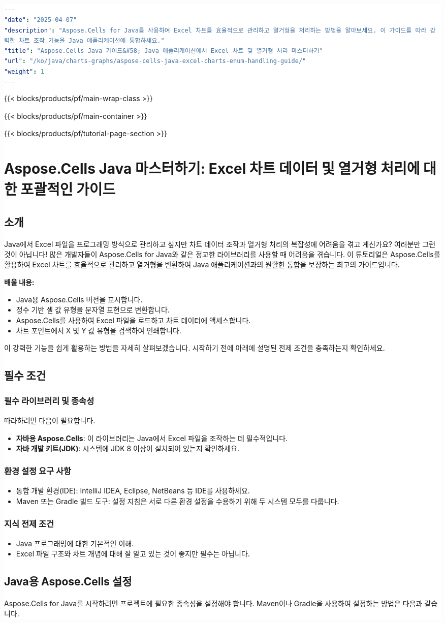 ```yaml
---
"date": "2025-04-07"
"description": "Aspose.Cells for Java를 사용하여 Excel 차트를 효율적으로 관리하고 열거형을 처리하는 방법을 알아보세요. 이 가이드를 따라 강력한 차트 조작 기능을 Java 애플리케이션에 통합하세요."
"title": "Aspose.Cells Java 가이드&#58; Java 애플리케이션에서 Excel 차트 및 열거형 처리 마스터하기"
"url": "/ko/java/charts-graphs/aspose-cells-java-excel-charts-enum-handling-guide/"
"weight": 1
---
```


{{< blocks/products/pf/main-wrap-class >}}

{{< blocks/products/pf/main-container >}}

{{< blocks/products/pf/tutorial-page-section >}}


# Aspose.Cells Java 마스터하기: Excel 차트 데이터 및 열거형 처리에 대한 포괄적인 가이드

## 소개

Java에서 Excel 파일을 프로그래밍 방식으로 관리하고 싶지만 차트 데이터 조작과 열거형 처리의 복잡성에 어려움을 겪고 계신가요? 여러분만 그런 것이 아닙니다! 많은 개발자들이 Aspose.Cells for Java와 같은 정교한 라이브러리를 사용할 때 어려움을 겪습니다. 이 튜토리얼은 Aspose.Cells를 활용하여 Excel 차트를 효율적으로 관리하고 열거형을 변환하여 Java 애플리케이션과의 원활한 통합을 보장하는 최고의 가이드입니다.

**배울 내용:**
- Java용 Aspose.Cells 버전을 표시합니다.
- 정수 기반 셀 값 유형을 문자열 표현으로 변환합니다.
- Aspose.Cells를 사용하여 Excel 파일을 로드하고 차트 데이터에 액세스합니다.
- 차트 포인트에서 X 및 Y 값 유형을 검색하여 인쇄합니다.

이 강력한 기능을 쉽게 활용하는 방법을 자세히 살펴보겠습니다. 시작하기 전에 아래에 설명된 전제 조건을 충족하는지 확인하세요.

## 필수 조건

### 필수 라이브러리 및 종속성
따라하려면 다음이 필요합니다.
- **자바용 Aspose.Cells**: 이 라이브러리는 Java에서 Excel 파일을 조작하는 데 필수적입니다.
- **자바 개발 키트(JDK)**: 시스템에 JDK 8 이상이 설치되어 있는지 확인하세요.

### 환경 설정 요구 사항
- 통합 개발 환경(IDE): IntelliJ IDEA, Eclipse, NetBeans 등 IDE를 사용하세요. 
- Maven 또는 Gradle 빌드 도구: 설정 지침은 서로 다른 환경 설정을 수용하기 위해 두 시스템 모두를 다룹니다.

### 지식 전제 조건
- Java 프로그래밍에 대한 기본적인 이해.
- Excel 파일 구조와 차트 개념에 대해 잘 알고 있는 것이 좋지만 필수는 아닙니다.

## Java용 Aspose.Cells 설정
Aspose.Cells for Java를 시작하려면 프로젝트에 필요한 종속성을 설정해야 합니다. Maven이나 Gradle을 사용하여 설정하는 방법은 다음과 같습니다.
